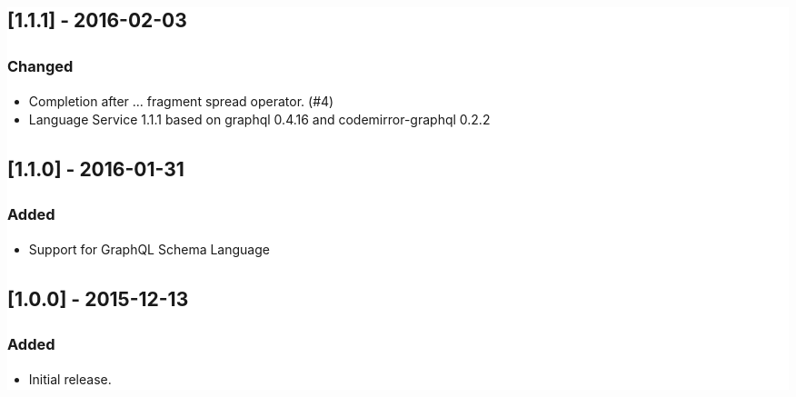 ## [1.1.1] - 2016-02-03

### Changed

- Completion after ... fragment spread operator. (#4)
- Language Service 1.1.1 based on graphql 0.4.16 and codemirror-graphql 0.2.2

## [1.1.0] - 2016-01-31

### Added

- Support for GraphQL Schema Language

## [1.0.0] - 2015-12-13

### Added

- Initial release.
